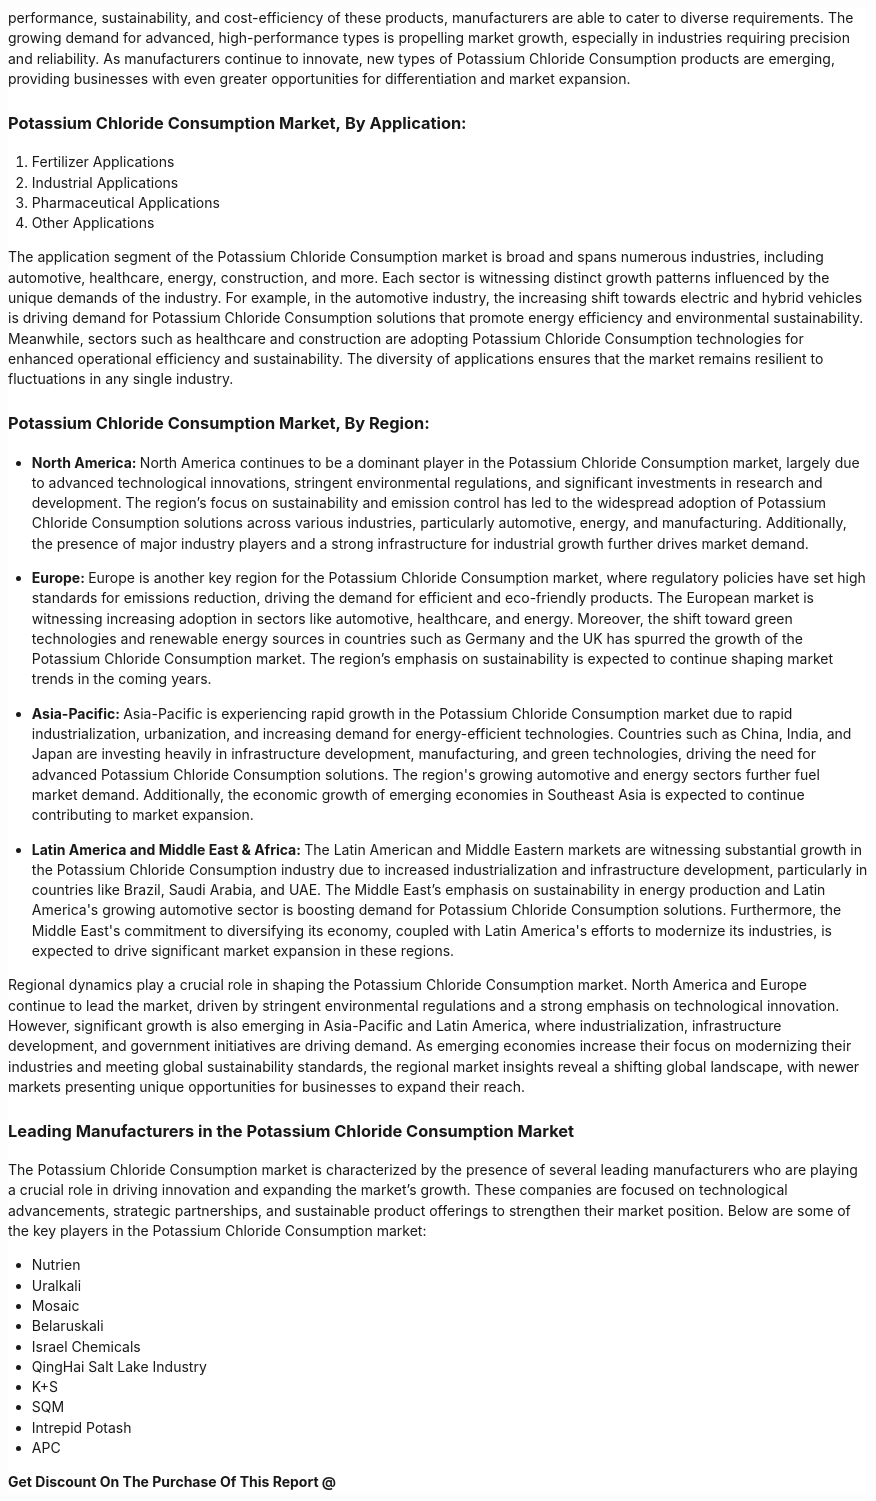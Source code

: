 performance, sustainability, and cost-efficiency of these products, manufacturers are able to cater to diverse requirements. The growing demand for advanced, high-performance types is propelling market growth, especially in industries requiring precision and reliability. As manufacturers continue to innovate, new types of Potassium Chloride Consumption products are emerging, providing businesses with even greater opportunities for differentiation and market expansion.</p><h3>Potassium Chloride Consumption Market,&nbsp;By Application:</h3><ol><li>Fertilizer Applications<li> Industrial Applications<li> Pharmaceutical Applications<li> Other Applications</li></ol><p>The application segment of the Potassium Chloride Consumption market is broad and spans numerous industries, including automotive, healthcare, energy, construction, and more. Each sector is witnessing distinct growth patterns influenced by the unique demands of the industry. For example, in the automotive industry, the increasing shift towards electric and hybrid vehicles is driving demand for Potassium Chloride Consumption solutions that promote energy efficiency and environmental sustainability. Meanwhile, sectors such as healthcare and construction are adopting Potassium Chloride Consumption technologies for enhanced operational efficiency and sustainability. The diversity of applications ensures that the market remains resilient to fluctuations in any single industry.</p><h3>Potassium Chloride Consumption Market, By Region:</h3><ul><li><p><strong>North America:&nbsp;</strong>North America continues to be a dominant player in the Potassium Chloride Consumption market, largely due to advanced technological innovations, stringent environmental regulations, and significant investments in research and development. The region&rsquo;s focus on sustainability and emission control has led to the widespread adoption of Potassium Chloride Consumption solutions across various industries, particularly automotive, energy, and manufacturing. Additionally, the presence of major industry players and a strong infrastructure for industrial growth further drives market demand.</p></li><li><p><strong><strong>Europe:&nbsp;</strong></strong>Europe is another key region for the Potassium Chloride Consumption market, where regulatory policies have set high standards for emissions reduction, driving the demand for efficient and eco-friendly products. The European market is witnessing increasing adoption in sectors like automotive, healthcare, and energy. Moreover, the shift toward green technologies and renewable energy sources in countries such as Germany and the UK has spurred the growth of the Potassium Chloride Consumption market. The region&rsquo;s emphasis on sustainability is expected to continue shaping market trends in the coming years.</p></li><li><p><strong><strong>Asia-Pacific:&nbsp;</strong></strong>Asia-Pacific is experiencing rapid growth in the Potassium Chloride Consumption market due to rapid industrialization, urbanization, and increasing demand for energy-efficient technologies. Countries such as China, India, and Japan are investing heavily in infrastructure development, manufacturing, and green technologies, driving the need for advanced Potassium Chloride Consumption solutions. The region's growing automotive and energy sectors further fuel market demand. Additionally, the economic growth of emerging economies in Southeast Asia is expected to continue contributing to market expansion.</p></li><li><p><strong><strong>Latin America and Middle East &amp; Africa:&nbsp;</strong></strong>The Latin American and Middle Eastern markets are witnessing substantial growth in the Potassium Chloride Consumption industry due to increased industrialization and infrastructure development, particularly in countries like Brazil, Saudi Arabia, and UAE. The Middle East&rsquo;s emphasis on sustainability in energy production and Latin America's growing automotive sector is boosting demand for Potassium Chloride Consumption solutions. Furthermore, the Middle East's commitment to diversifying its economy, coupled with Latin America's efforts to modernize its industries, is expected to drive significant market expansion in these regions.</p></li></ul><p>Regional dynamics play a crucial role in shaping the Potassium Chloride Consumption market. North America and Europe continue to lead the market, driven by stringent environmental regulations and a strong emphasis on technological innovation. However, significant growth is also emerging in Asia-Pacific and Latin America, where industrialization, infrastructure development, and government initiatives are driving demand. As emerging economies increase their focus on modernizing their industries and meeting global sustainability standards, the regional market insights reveal a shifting global landscape, with newer markets presenting unique opportunities for businesses to expand their reach.</p><h3><strong>Leading Manufacturers in the Potassium Chloride Consumption Market</strong></h3><p>The Potassium Chloride Consumption market is characterized by the presence of several leading manufacturers who are playing a crucial role in driving innovation and expanding the market&rsquo;s growth. These companies are focused on technological advancements, strategic partnerships, and sustainable product offerings to strengthen their market position. Below are some of the key players in the Potassium Chloride Consumption market:</p></div><div class="article-main__content" data-test-id="publishing-text-block"><ul><li><span class="">Nutrien<li> Uralkali<li> Mosaic<li> Belaruskali<li> Israel Chemicals<li> QingHai Salt Lake Industry<li> K+S<li> SQM<li> Intrepid Potash<li> APC</span></li></ul></div><div class="article-main__content" data-test-id="publishing-text-block"><p><span class="font-[700]"><strong>Get Discount On The Purchase Of This Report @</strong>
